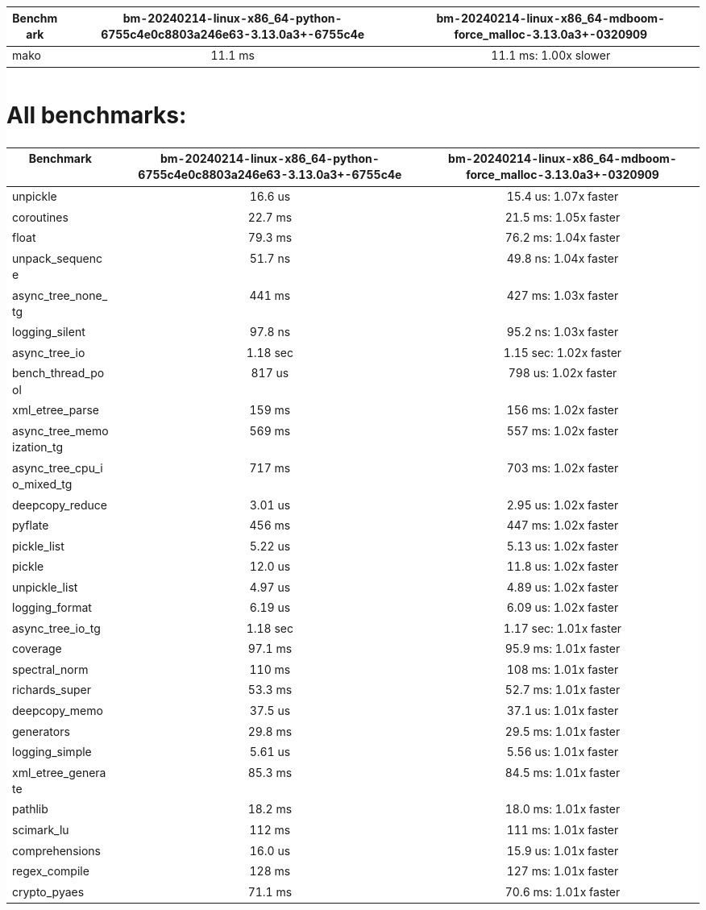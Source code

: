| Benchmark | bm-20240214-linux-x86_64-python-6755c4e0c8803a246e63-3.13.0a3+-6755c4e | bm-20240214-linux-x86_64-mdboom-force_malloc-3.13.0a3+-0320909 |
|-----------|:----------------------------------------------------------------------:|:--------------------------------------------------------------:|
| mako      | 11.1 ms                                                                | 11.1 ms: 1.00x slower                                          |

All benchmarks:
===============

| Benchmark                  | bm-20240214-linux-x86_64-python-6755c4e0c8803a246e63-3.13.0a3+-6755c4e | bm-20240214-linux-x86_64-mdboom-force_malloc-3.13.0a3+-0320909 |
|----------------------------|:----------------------------------------------------------------------:|:--------------------------------------------------------------:|
| unpickle                   | 16.6 us                                                                | 15.4 us: 1.07x faster                                          |
| coroutines                 | 22.7 ms                                                                | 21.5 ms: 1.05x faster                                          |
| float                      | 79.3 ms                                                                | 76.2 ms: 1.04x faster                                          |
| unpack_sequence            | 51.7 ns                                                                | 49.8 ns: 1.04x faster                                          |
| async_tree_none_tg         | 441 ms                                                                 | 427 ms: 1.03x faster                                           |
| logging_silent             | 97.8 ns                                                                | 95.2 ns: 1.03x faster                                          |
| async_tree_io              | 1.18 sec                                                               | 1.15 sec: 1.02x faster                                         |
| bench_thread_pool          | 817 us                                                                 | 798 us: 1.02x faster                                           |
| xml_etree_parse            | 159 ms                                                                 | 156 ms: 1.02x faster                                           |
| async_tree_memoization_tg  | 569 ms                                                                 | 557 ms: 1.02x faster                                           |
| async_tree_cpu_io_mixed_tg | 717 ms                                                                 | 703 ms: 1.02x faster                                           |
| deepcopy_reduce            | 3.01 us                                                                | 2.95 us: 1.02x faster                                          |
| pyflate                    | 456 ms                                                                 | 447 ms: 1.02x faster                                           |
| pickle_list                | 5.22 us                                                                | 5.13 us: 1.02x faster                                          |
| pickle                     | 12.0 us                                                                | 11.8 us: 1.02x faster                                          |
| unpickle_list              | 4.97 us                                                                | 4.89 us: 1.02x faster                                          |
| logging_format             | 6.19 us                                                                | 6.09 us: 1.02x faster                                          |
| async_tree_io_tg           | 1.18 sec                                                               | 1.17 sec: 1.01x faster                                         |
| coverage                   | 97.1 ms                                                                | 95.9 ms: 1.01x faster                                          |
| spectral_norm              | 110 ms                                                                 | 108 ms: 1.01x faster                                           |
| richards_super             | 53.3 ms                                                                | 52.7 ms: 1.01x faster                                          |
| deepcopy_memo              | 37.5 us                                                                | 37.1 us: 1.01x faster                                          |
| generators                 | 29.8 ms                                                                | 29.5 ms: 1.01x faster                                          |
| logging_simple             | 5.61 us                                                                | 5.56 us: 1.01x faster                                          |
| xml_etree_generate         | 85.3 ms                                                                | 84.5 ms: 1.01x faster                                          |
| pathlib                    | 18.2 ms                                                                | 18.0 ms: 1.01x faster                                          |
| scimark_lu                 | 112 ms                                                                 | 111 ms: 1.01x faster                                           |
| comprehensions             | 16.0 us                                                                | 15.9 us: 1.01x faster                                          |
| regex_compile              | 128 ms                                                                 | 127 ms: 1.01x faster                                           |
| crypto_pyaes               | 71.1 ms                                                                | 70.6 ms: 1.01x faster                                          |